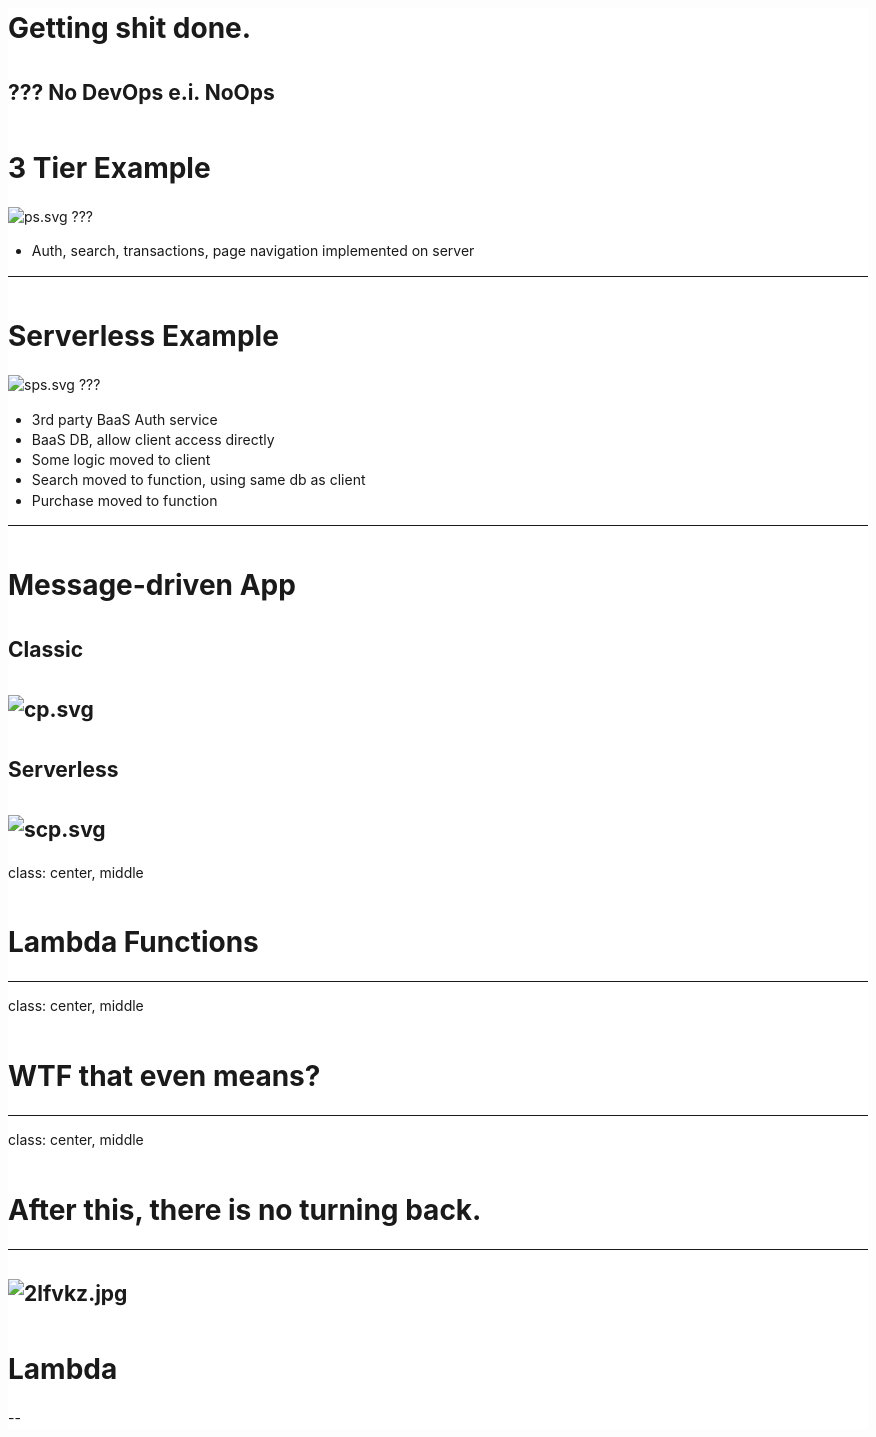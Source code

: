 # Getting shit done.
???
No DevOps e.i. NoOps
---
# 3 Tier Example
![ps.svg](https://martinfowler.com/articles/serverless/ps.svg)
???
- Auth, search, transactions, page navigation implemented on server
---
# Serverless Example
![sps.svg](https://martinfowler.com/articles/serverless/sps.svg)
???
- 3rd party BaaS Auth service
- BaaS DB, allow client access directly
- Some logic moved to client
- Search moved to function, using same db as client
- Purchase moved to function
---
# Message-driven App
## Classic
![cp.svg](https://martinfowler.com/articles/serverless/cp.svg)
--

## Serverless
![scp.svg](https://martinfowler.com/articles/serverless/scp.svg)
---
class: center, middle
# Lambda Functions
---
class: center, middle
# WTF that even means?
---
class: center, middle
# After this, there is no turning back.
---
![2lfvkz.jpg](https://i.imgflip.com/2lfvkz.jpg)
---
# Lambda
--
